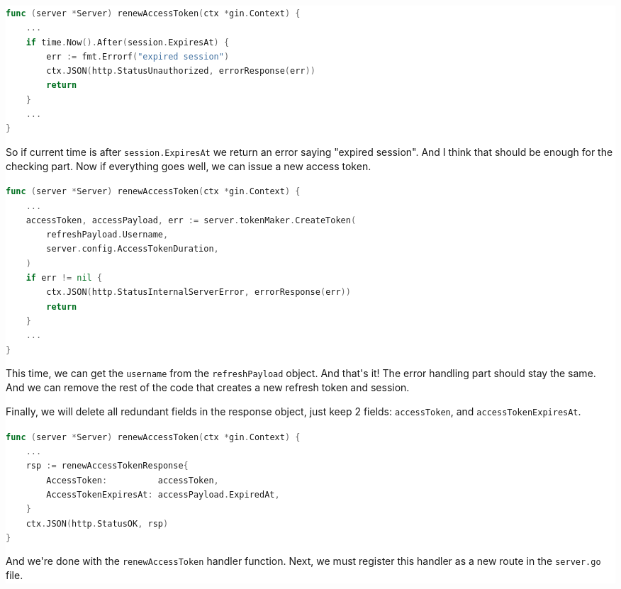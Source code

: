 ```go
func (server *Server) renewAccessToken(ctx *gin.Context) {
	...
	if time.Now().After(session.ExpiresAt) {
        err := fmt.Errorf("expired session")
        ctx.JSON(http.StatusUnauthorized, errorResponse(err))
        return
    }
	...
}
```

So if current time is after `session.ExpiresAt` we return an error
saying "expired session". And I think that should be enough for
the checking part. Now if everything goes well, we can issue a new
access token.

```go
func (server *Server) renewAccessToken(ctx *gin.Context) {
	...
	accessToken, accessPayload, err := server.tokenMaker.CreateToken(
        refreshPayload.Username,
        server.config.AccessTokenDuration,
    )
    if err != nil {
        ctx.JSON(http.StatusInternalServerError, errorResponse(err))
        return
    }
	...
}
```

This time, we can get the `username` from the `refreshPayload` 
object. And that's it! The error handling part should stay the same.
And we can remove the rest of the code that creates a new refresh 
token and session.

Finally, we will delete all redundant fields in the response object,
just keep 2 fields: `accessToken`, and `accessTokenExpiresAt`.

```go
func (server *Server) renewAccessToken(ctx *gin.Context) {
    ...
	rsp := renewAccessTokenResponse{
        AccessToken:          accessToken,
        AccessTokenExpiresAt: accessPayload.ExpiredAt,
    }
    ctx.JSON(http.StatusOK, rsp)
}
```

And we're done with the `renewAccessToken` handler function. Next,
we must register this handler as a new route in the `server.go`
file.
